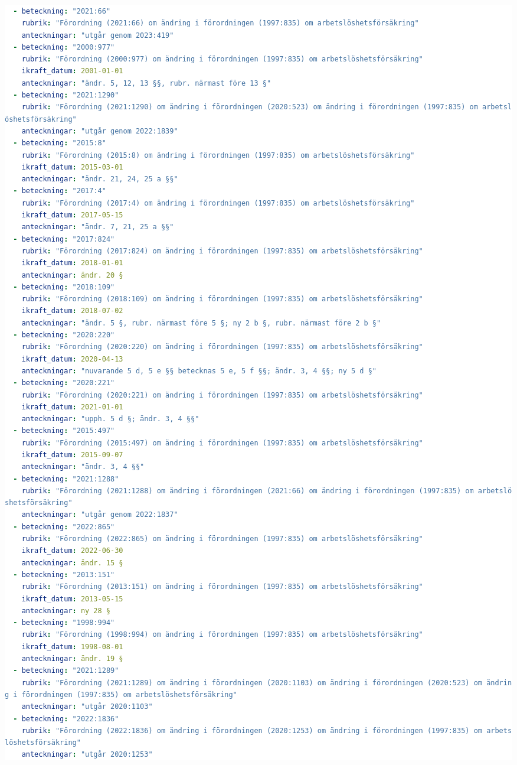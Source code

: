 ```yaml
  - beteckning: "2021:66"
    rubrik: "Förordning (2021:66) om ändring i förordningen (1997:835) om arbetslöshetsförsäkring"
    anteckningar: "utgår genom 2023:419"
  - beteckning: "2000:977"
    rubrik: "Förordning (2000:977) om ändring i förordningen (1997:835) om arbetslöshetsförsäkring"
    ikraft_datum: 2001-01-01
    anteckningar: "ändr. 5, 12, 13 §§, rubr. närmast före 13 §"
  - beteckning: "2021:1290"
    rubrik: "Förordning (2021:1290) om ändring i förordningen (2020:523) om ändring i förordningen (1997:835) om arbetslöshetsförsäkring"
    anteckningar: "utgår genom 2022:1839"
  - beteckning: "2015:8"
    rubrik: "Förordning (2015:8) om ändring i förordningen (1997:835) om arbetslöshetsförsäkring"
    ikraft_datum: 2015-03-01
    anteckningar: "ändr. 21, 24, 25 a §§"
  - beteckning: "2017:4"
    rubrik: "Förordning (2017:4) om ändring i förordningen (1997:835) om arbetslöshetsförsäkring"
    ikraft_datum: 2017-05-15
    anteckningar: "ändr. 7, 21, 25 a §§"
  - beteckning: "2017:824"
    rubrik: "Förordning (2017:824) om ändring i förordningen (1997:835) om arbetslöshetsförsäkring"
    ikraft_datum: 2018-01-01
    anteckningar: ändr. 20 §
  - beteckning: "2018:109"
    rubrik: "Förordning (2018:109) om ändring i förordningen (1997:835) om arbetslöshetsförsäkring"
    ikraft_datum: 2018-07-02
    anteckningar: "ändr. 5 §, rubr. närmast före 5 §; ny 2 b §, rubr. närmast före 2 b §"
  - beteckning: "2020:220"
    rubrik: "Förordning (2020:220) om ändring i förordningen (1997:835) om arbetslöshetsförsäkring"
    ikraft_datum: 2020-04-13
    anteckningar: "nuvarande 5 d, 5 e §§ betecknas 5 e, 5 f §§; ändr. 3, 4 §§; ny 5 d §"
  - beteckning: "2020:221"
    rubrik: "Förordning (2020:221) om ändring i förordningen (1997:835) om arbetslöshetsförsäkring"
    ikraft_datum: 2021-01-01
    anteckningar: "upph. 5 d §; ändr. 3, 4 §§"
  - beteckning: "2015:497"
    rubrik: "Förordning (2015:497) om ändring i förordningen (1997:835) om arbetslöshetsförsäkring"
    ikraft_datum: 2015-09-07
    anteckningar: "ändr. 3, 4 §§"
  - beteckning: "2021:1288"
    rubrik: "Förordning (2021:1288) om ändring i förordningen (2021:66) om ändring i förordningen (1997:835) om arbetslöshetsförsäkring"
    anteckningar: "utgår genom 2022:1837"
  - beteckning: "2022:865"
    rubrik: "Förordning (2022:865) om ändring i förordningen (1997:835) om arbetslöshetsförsäkring"
    ikraft_datum: 2022-06-30
    anteckningar: ändr. 15 §
  - beteckning: "2013:151"
    rubrik: "Förordning (2013:151) om ändring i förordningen (1997:835) om arbetslöshetsförsäkring"
    ikraft_datum: 2013-05-15
    anteckningar: ny 28 §
  - beteckning: "1998:994"
    rubrik: "Förordning (1998:994) om ändring i förordningen (1997:835) om arbetslöshetsförsäkring"
    ikraft_datum: 1998-08-01
    anteckningar: ändr. 19 §
  - beteckning: "2021:1289"
    rubrik: "Förordning (2021:1289) om ändring i förordningen (2020:1103) om ändring i förordningen (2020:523) om ändring i förordningen (1997:835) om arbetslöshetsförsäkring"
    anteckningar: "utgår 2020:1103"
  - beteckning: "2022:1836"
    rubrik: "Förordning (2022:1836) om ändring i förordningen (2020:1253) om ändring i förordningen (1997:835) om arbetslöshetsförsäkring"
    anteckningar: "utgår 2020:1253"
```